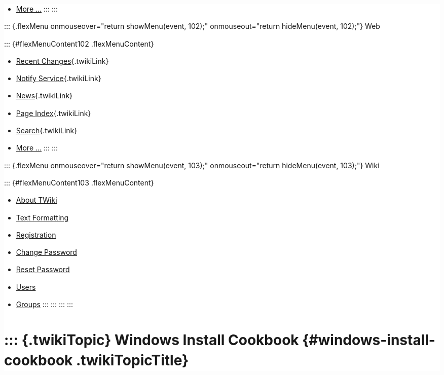 

-   [More
    \...](http://www.program-transformation.org/oops/TWiki/WindowsInstallCookbook?template=oopsmore&param1=1.6&param2=1.6)
:::
:::

::: {.flexMenu onmouseover="return showMenu(event, 102);" onmouseout="return hideMenu(event, 102);"}
Web

::: {#flexMenuContent102 .flexMenuContent}
-   [Recent Changes](WebChanges){.twikiLink}
-   [Notify Service](WebNotify){.twikiLink}
-   [News](WebNews){.twikiLink}



-   [Page Index](WebIndex){.twikiLink}
-   [Search](WebSearch){.twikiLink}



-   [More
    \...](http://www.program-transformation.org/oops/TWiki/WindowsInstallCookbook?template=oopsmore&param1=1.6&param2=1.6)
:::
:::

::: {.flexMenu onmouseover="return showMenu(event, 103);" onmouseout="return hideMenu(event, 103);"}
Wiki

::: {#flexMenuContent103 .flexMenuContent}
-   [About
    TWiki](http://www.program-transformation.org/view/TWiki/WebHome)
-   [Text
    Formatting](http://www.program-transformation.org/view/TWiki/TextFormattingRules)



-   [Registration](http://www.program-transformation.org/view/TWiki/TWikiRegistration)
-   [Change
    Password](http://www.program-transformation.org/view/TWiki/ChangePassword)
-   [Reset
    Password](http://www.program-transformation.org/view/TWiki/ResetPassword)



-   [Users](http://www.program-transformation.org/view/Main/TWikiUsers)
-   [Groups](http://www.program-transformation.org/view/Main/TWikiGroups)
:::
:::
:::
:::

::: {.twikiTopic}
Windows Install Cookbook {#windows-install-cookbook .twikiTopicTitle}
========================
